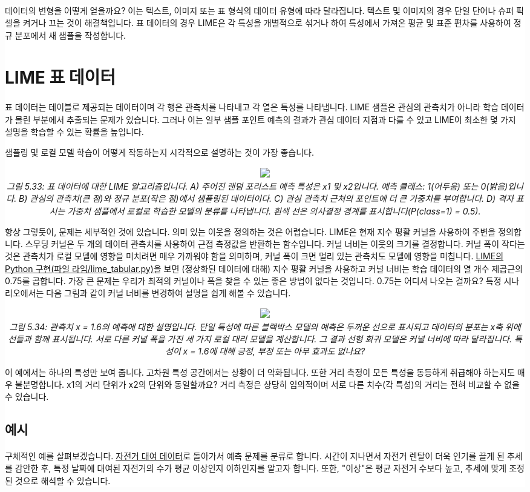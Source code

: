 데이터의 변형을 어떻게 얻을까요?
이는 텍스트, 이미지 또는 표 형식의 데이터 유형에 따라 달라집니다.
텍스트 및 이미지의 경우 단일 단어나 슈퍼 픽셀을 켜거나 끄는 것이 해결책입니다.
표 데이터의 경우 LIME은 각 특성을 개별적으로 섞거나 하여 특성에서 가져온 평균 및 표준 편차를 사용하여 정규 분포에서 새 샘플을 작성합니다.

# LIME 표 데이터

표 데이터는 테이블로 제공되는 데이터이며 각 행은 관측치를 나타내고 각 열은 특성를 나타냅니다.
LIME 샘플은 관심의 관측치가 아니라 학습 데이터가 몰린 부분에서 추출되는 문제가 있습니다.
그러나 이는 일부 샘플 포인트 예측의 결과가 관심 데이터 지점과 다를 수 있고 LIME이 최소한 몇 가지 설명을 학습할 수 있는 확률을 높입니다.

샘플링 및 로컬 모델 학습이 어떻게 작동하는지 시각적으로 설명하는 것이 가장 좋습니다.

<p align='center'>
    <img src='https://christophm.github.io/interpretable-ml-book/images/lime-fitting-1.png'><br>
    <i>그림 5.33: 표 데이터에 대한 LIME 알고리즘입니다. A) 주어진 랜덤 포리스트 예측 특성은 x1 및 x2입니다. 예측 클래스: 1(어두움) 또는 0(밝음)입니다. B) 관심의 관측치(큰 점)와 정규 분포(작은 점)에서 샘플링된 데이터이다. C) 관심 관측치 근처의 포인트에 더 큰 가중치를 부여합니다. D) 격자 표시는 가중치 샘플에서 로컬로 학습한 모델의 분류를 나타냅니다. 흰색 선은 의사결정 경계를 표시합니다(P(class=1) = 0.5).</i>
</p>

항상 그렇듯이, 문제는 세부적인 것에 있습니다.
의미 있는 이웃을 정의하는 것은 어렵습니다.
LIME은 현재 지수 평활 커널을 사용하여 주변을 정의합니다.
스무딩 커널은 두 개의 데이터 관측치를 사용하여 근접 측정값을 반환하는 함수입니다.
커널 너비는 이웃의 크기를 결정합니다.
커널 폭이 작다는 것은 관측치가 로컬 모델에 영향을 미치려면 매우 가까워야 함을 의미하며, 커널 폭이 크면 멀리 있는 관측치도 모델에 영향을 미칩니다.
[LIME의 Python 구현(파일 라임/lime_tabular.py)](https://github.com/marcotcr/lime/tree/ce2db6f20f47c3330beb107bb17fd25840ca4606)을 보면 (정상화된 데이터에 대해) 지수 평활 커널을 사용하고 커널 너비는 학습 데이터의 열 개수 제곱근의 0.75를 곱합니다.
가장 큰 문제는 우리가 최적의 커널이나 폭을 찾을 수 있는 좋은 방법이 없다는 것입니다.
0.75는 어디서 나오는 걸까요?
특정 시나리오에서는 다음 그림과 같이 커널 너비를 변경하여 설명을 쉽게 해볼 수 있습니다.

<p align='center'>
    <img src='https://christophm.github.io/interpretable-ml-book/images/lime-fail-1.png'><br>
    <i>그림 5.34: 관측치 x = 1.6의 예측에 대한 설명입니다. 단일 특성에 따른 블랙박스 모델의 예측은 두꺼운 선으로 표시되고 데이터의 분포는 x축 위에 선들과 함께 표시됩니다. 서로 다른 커널 폭을 가진 세 가지 로컬 대리 모델을 계산합니다. 그 결과 선형 회귀 모델은 커널 너비에 따라 달라집니다. 특성이 x = 1.6에 대해 긍정, 부정 또는 아무 효과도 없나요?</i>
</p>

이 예에서는 하나의 특성만 보여 줍니다.
고차원 특성 공간에서는 상황이 더 악화됩니다.
또한 거리 측정이 모든 특성을 동등하게 취급해야 하는지도 매우 불분명합니다.
x1의 거리 단위가 x2의 단위와 동일할까요?
거리 측정은 상당히 임의적이며 서로 다른 치수(각 특성)의 거리는 전혀 비교할 수 없을 수 있습니다.


## 예시

구체적인 예를 살펴보겠습니다.
[자전거 대여 데이터](https://tootouch.github.io/IML/bike_rentals/)로 돌아가서 예측 문제를 분류로 합니다.
시간이 지나면서 자전거 렌탈이 더욱 인기를 끌게 된 추세를 감안한 후, 특정 날짜에 대여된 자전거의 수가 평균 이상인지 이하인지를 알고자 합니다.
또한, "이상"은 평균 자전거 수보다 높고, 추세에 맞게 조정된 것으로 해석할 수 있습니다.
